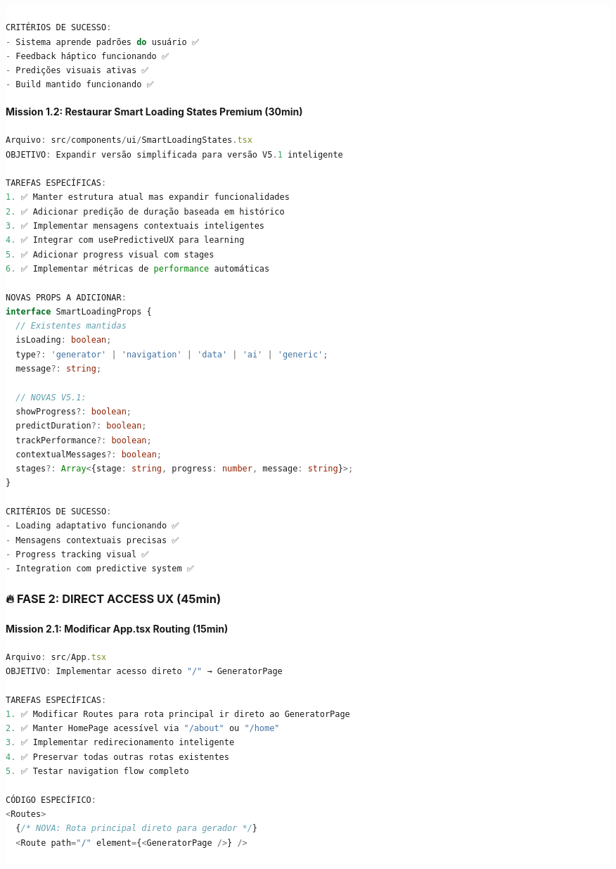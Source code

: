 ```typescript

CRITÉRIOS DE SUCESSO:
- Sistema aprende padrões do usuário ✅
- Feedback háptico funcionando ✅
- Predições visuais ativas ✅
- Build mantido funcionando ✅
```

#### **Mission 1.2: Restaurar Smart Loading States Premium (30min)**
```typescript
Arquivo: src/components/ui/SmartLoadingStates.tsx
OBJETIVO: Expandir versão simplificada para versão V5.1 inteligente

TAREFAS ESPECÍFICAS:
1. ✅ Manter estrutura atual mas expandir funcionalidades
2. ✅ Adicionar predição de duração baseada em histórico
3. ✅ Implementar mensagens contextuais inteligentes
4. ✅ Integrar com usePredictiveUX para learning
5. ✅ Adicionar progress visual com stages
6. ✅ Implementar métricas de performance automáticas

NOVAS PROPS A ADICIONAR:
interface SmartLoadingProps {
  // Existentes mantidas
  isLoading: boolean;
  type?: 'generator' | 'navigation' | 'data' | 'ai' | 'generic';
  message?: string;
  
  // NOVAS V5.1:
  showProgress?: boolean;
  predictDuration?: boolean;
  trackPerformance?: boolean;
  contextualMessages?: boolean;
  stages?: Array<{stage: string, progress: number, message: string}>;
}

CRITÉRIOS DE SUCESSO:
- Loading adaptativo funcionando ✅
- Mensagens contextuais precisas ✅
- Progress tracking visual ✅
- Integration com predictive system ✅
```

### **🔥 FASE 2: DIRECT ACCESS UX (45min)**

#### **Mission 2.1: Modificar App.tsx Routing (15min)**
```typescript
Arquivo: src/App.tsx
OBJETIVO: Implementar acesso direto "/" → GeneratorPage

TAREFAS ESPECÍFICAS:
1. ✅ Modificar Routes para rota principal ir direto ao GeneratorPage
2. ✅ Manter HomePage acessível via "/about" ou "/home"
3. ✅ Implementar redirecionamento inteligente
4. ✅ Preservar todas outras rotas existentes
5. ✅ Testar navigation flow completo

CÓDIGO ESPECÍFICO:
<Routes>
  {/* NOVA: Rota principal direto para gerador */}
  <Route path="/" element={<GeneratorPage />} />
  
```